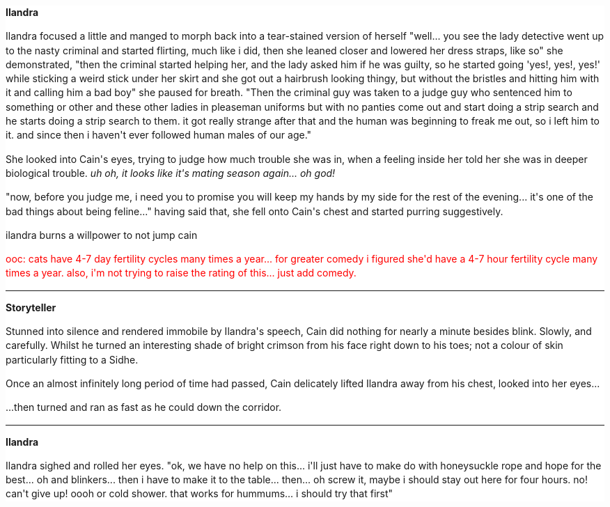<b>Ilandra</b>

Ilandra focused a little and manged to morph back into a tear-stained version of herself
"well... you see the lady detective went up to the nasty criminal and
started flirting, much like i did, then she leaned closer and lowered
her dress straps, like so" she demonstrated, "then the criminal started
helping her, and the lady asked him if he was guilty, so he started
going 'yes!, yes!, yes!' while sticking a weird stick under her skirt
and she got out a hairbrush looking thingy, but without the bristles
and hitting him with it and calling him a bad boy" she paused for
breath. "Then the criminal guy was taken to a judge guy who sentenced
him to something or other and these other ladies in pleaseman uniforms
but with no panties come out and start doing a strip search and he
starts doing a strip search to them. it got really strange after that
and the human was beginning to freak me out, so i left him to it. and
since then i haven't ever followed human males of our age."

She looked into Cain's eyes, trying to judge how much trouble she was
in, when a feeling inside her told her she was in deeper biological
trouble. <i> uh oh, it looks like it's mating season again... oh god! </i>

"now, before you judge me, i need you to promise you will keep my hands
by my side for the rest of the evening... it's one of the bad things
about being feline..." having said that, she fell onto Cain's chest and
started purring suggestively.

<font>ilandra burns a willpower to not jump cain </font>

<font color="red"> ooc: cats have 4-7 day fertility cycles many times a
year... for greater comedy i figured she'd have a 4-7 hour fertility
cycle many times a year. also, i'm not trying to raise the rating of
this... just add comedy. </font>

<hr>

<b>Storyteller</b>

Stunned into silence and rendered immobile by Ilandra's speech, Cain
did nothing for nearly a minute besides blink.  Slowly, and
carefully.  Whilst he turned an interesting shade of bright
crimson from his face right down to his toes; not a colour of skin
particularly fitting to a Sidhe.

Once an almost infinitely long period of time had passed, Cain
delicately lifted Ilandra away from his chest, looked into her eyes...

...then turned and ran as fast as he could down the corridor.

<hr>

<b>Ilandra</b>

Ilandra sighed and rolled her eyes. "ok, we have no help on this...
i'll just have to make do with honeysuckle rope and hope for the
best... oh and blinkers... then i have to make it to the table...
then... oh screw it, maybe i should stay out here for four hours. no!
can't give up! oooh or cold shower. that works for hummums... i should
try that first"
